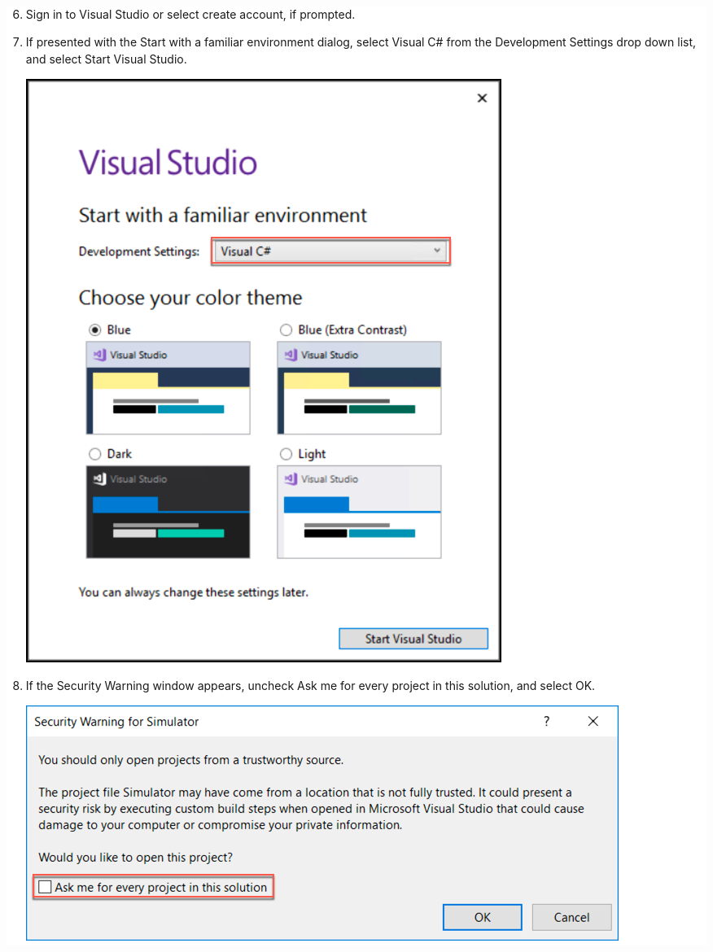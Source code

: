 6. Sign in to Visual Studio or select create account, if prompted.

7. If presented with the Start with a familiar environment dialog, select Visual C\# from the Development Settings drop down list, and select Start Visual Studio.

    ![Development Settings is set to Visual C# in the Visual Studio Start with a familiar environment dialog box.](media/image19.png 'Visual Studio Start with a familiar environment dialog box')

8. If the Security Warning window appears, uncheck Ask me for every project in this solution, and select OK.

    ![In the Security Warning window, under the Would you like to open this project? prompt, the Ask me for every project in this solution checkbox is highlighted and unchecked.](media/image20.png 'Security Warning window')
